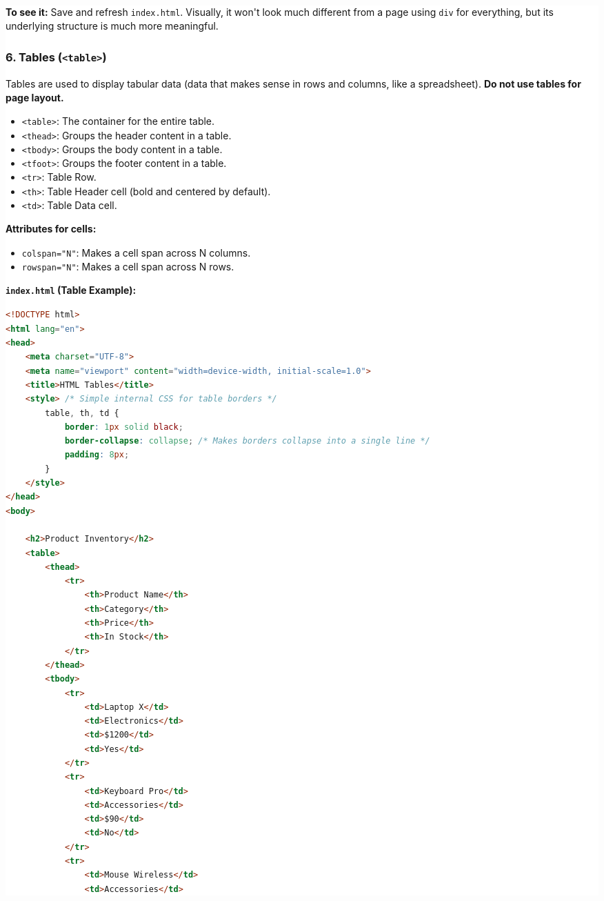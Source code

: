 **To see it:** Save and refresh `index.html`. Visually, it won't look much different from a page using `div` for everything, but its underlying structure is much more meaningful.

### 6\. Tables (`<table>`)

Tables are used to display tabular data (data that makes sense in rows and columns, like a spreadsheet). **Do not use tables for page layout.**

  * `<table>`: The container for the entire table.
  * `<thead>`: Groups the header content in a table.
  * `<tbody>`: Groups the body content in a table.
  * `<tfoot>`: Groups the footer content in a table.
  * `<tr>`: Table Row.
  * `<th>`: Table Header cell (bold and centered by default).
  * `<td>`: Table Data cell.

**Attributes for cells:**

  * `colspan="N"`: Makes a cell span across N columns.
  * `rowspan="N"`: Makes a cell span across N rows.

**`index.html` (Table Example):**

```html
<!DOCTYPE html>
<html lang="en">
<head>
    <meta charset="UTF-8">
    <meta name="viewport" content="width=device-width, initial-scale=1.0">
    <title>HTML Tables</title>
    <style> /* Simple internal CSS for table borders */
        table, th, td {
            border: 1px solid black;
            border-collapse: collapse; /* Makes borders collapse into a single line */
            padding: 8px;
        }
    </style>
</head>
<body>

    <h2>Product Inventory</h2>
    <table>
        <thead>
            <tr>
                <th>Product Name</th>
                <th>Category</th>
                <th>Price</th>
                <th>In Stock</th>
            </tr>
        </thead>
        <tbody>
            <tr>
                <td>Laptop X</td>
                <td>Electronics</td>
                <td>$1200</td>
                <td>Yes</td>
            </tr>
            <tr>
                <td>Keyboard Pro</td>
                <td>Accessories</td>
                <td>$90</td>
                <td>No</td>
            </tr>
            <tr>
                <td>Mouse Wireless</td>
                <td>Accessories</td>
```